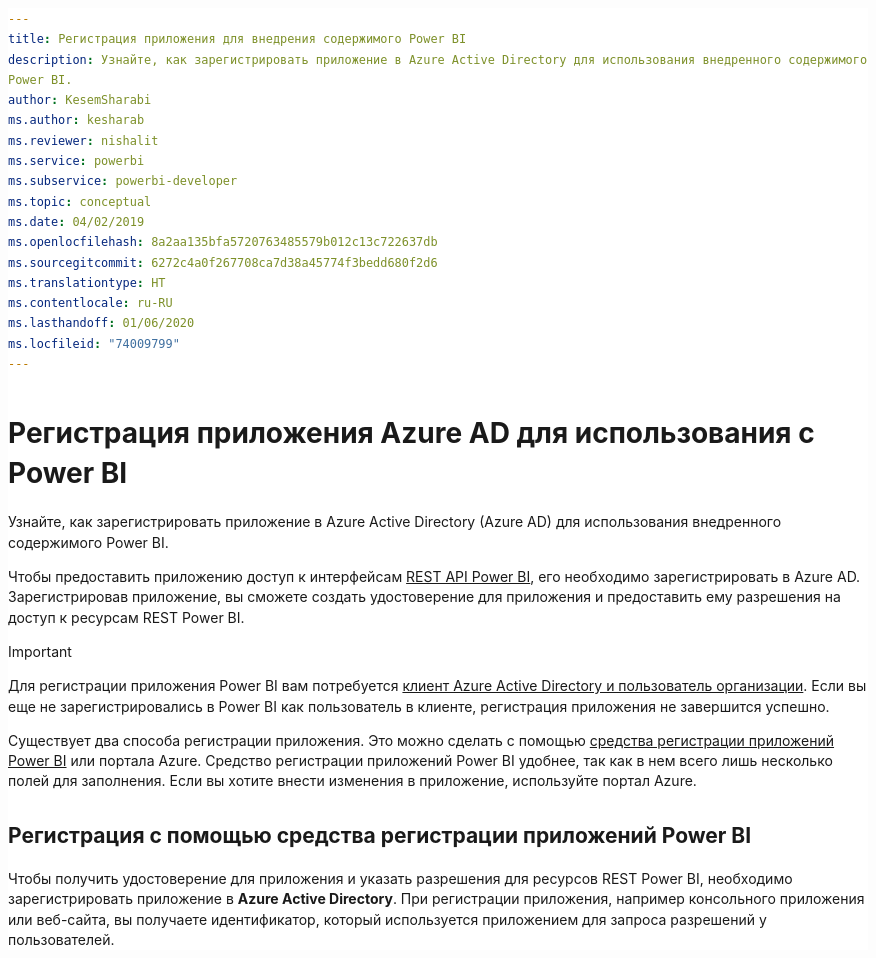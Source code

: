 ```yaml
---
title: Регистрация приложения для внедрения содержимого Power BI
description: Узнайте, как зарегистрировать приложение в Azure Active Directory для использования внедренного содержимого Power BI.
author: KesemSharabi
ms.author: kesharab
ms.reviewer: nishalit
ms.service: powerbi
ms.subservice: powerbi-developer
ms.topic: conceptual
ms.date: 04/02/2019
ms.openlocfilehash: 8a2aa135bfa5720763485579b012c13c722637db
ms.sourcegitcommit: 6272c4a0f267708ca7d38a45774f3bedd680f2d6
ms.translationtype: HT
ms.contentlocale: ru-RU
ms.lasthandoff: 01/06/2020
ms.locfileid: "74009799"
---
```

# <a name="register-an-azure-ad-application-to-use-with-power-bi"></a>Регистрация приложения Azure AD для использования с Power BI

Узнайте, как зарегистрировать приложение в Azure Active Directory (Azure AD) для использования внедренного содержимого Power BI.

Чтобы предоставить приложению доступ к интерфейсам [REST API Power BI](https://docs.microsoft.com/rest/api/power-bi/), его необходимо зарегистрировать в Azure AD. Зарегистрировав приложение, вы сможете создать удостоверение для приложения и предоставить ему разрешения на доступ к ресурсам REST Power BI.

> [!IMPORTANT]
> Для регистрации приложения Power BI вам потребуется [клиент Azure Active Directory и пользователь организации](create-an-azure-active-directory-tenant.md). Если вы еще не зарегистрировались в Power BI как пользователь в клиенте, регистрация приложения не завершится успешно.

Существует два способа регистрации приложения. Это можно сделать с помощью [средства регистрации приложений Power BI](https://dev.powerbi.com/apps/) или портала Azure. Средство регистрации приложений Power BI удобнее, так как в нем всего лишь несколько полей для заполнения. Если вы хотите внести изменения в приложение, используйте портал Azure.

## <a name="register-with-the-power-bi-application-registration-tool"></a>Регистрация с помощью средства регистрации приложений Power BI

Чтобы получить удостоверение для приложения и указать разрешения для ресурсов REST Power BI, необходимо зарегистрировать приложение в **Azure Active Directory**. При регистрации приложения, например консольного приложения или веб-сайта, вы получаете идентификатор, который используется приложением для запроса разрешений у пользователей.
